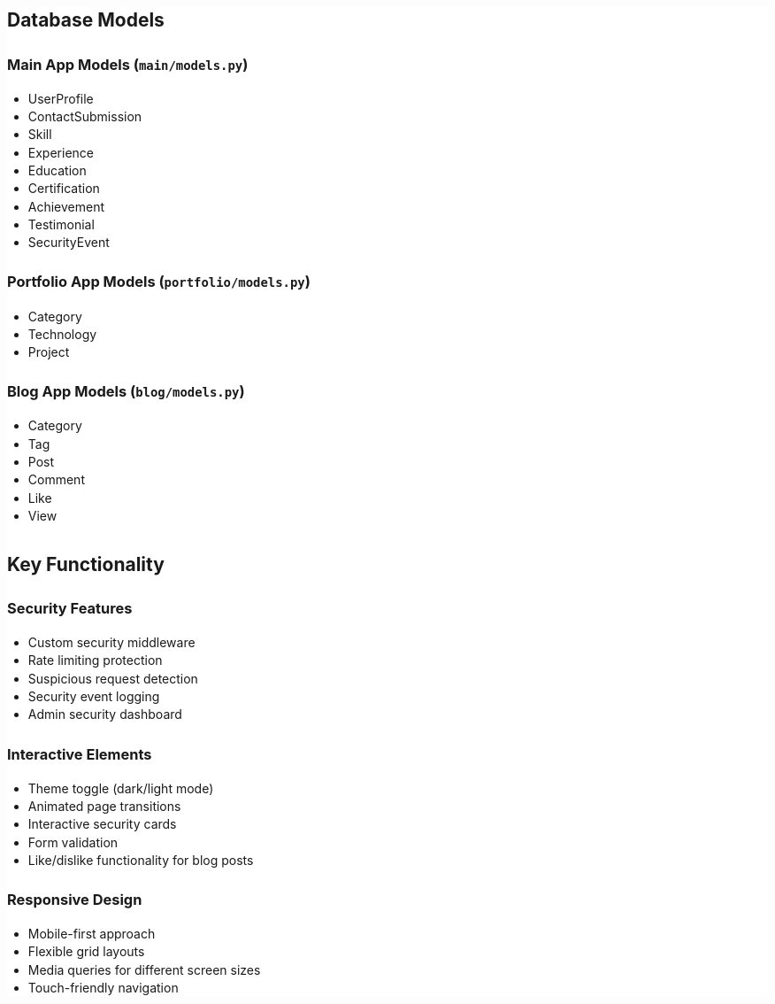 ## Database Models

### Main App Models (`main/models.py`)
- UserProfile
- ContactSubmission
- Skill
- Experience
- Education
- Certification
- Achievement
- Testimonial
- SecurityEvent

### Portfolio App Models (`portfolio/models.py`)
- Category
- Technology
- Project

### Blog App Models (`blog/models.py`)
- Category
- Tag
- Post
- Comment
- Like
- View

## Key Functionality

### Security Features
- Custom security middleware
- Rate limiting protection
- Suspicious request detection
- Security event logging
- Admin security dashboard

### Interactive Elements
- Theme toggle (dark/light mode)
- Animated page transitions
- Interactive security cards
- Form validation
- Like/dislike functionality for blog posts

### Responsive Design
- Mobile-first approach
- Flexible grid layouts
- Media queries for different screen sizes
- Touch-friendly navigation
